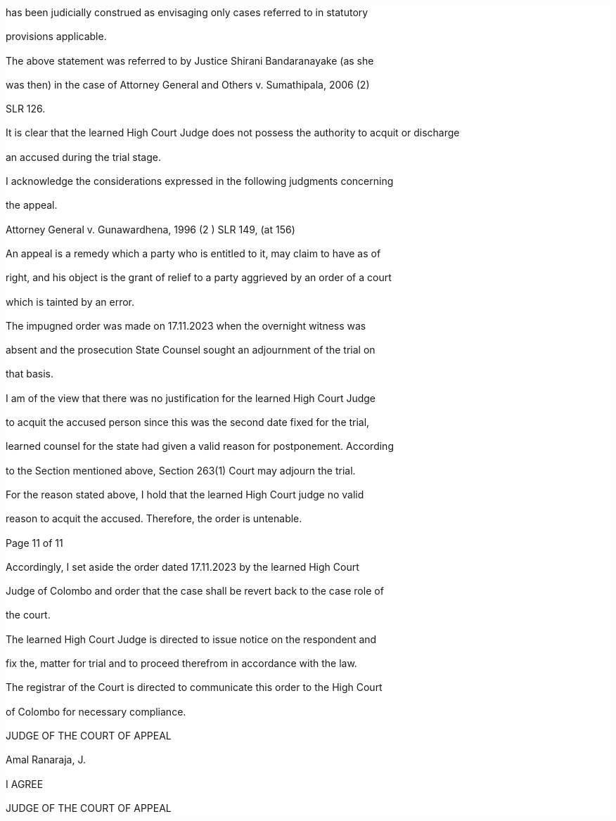 has been judicially construed as envisaging only cases referred to in statutory

provisions applicable.

The above statement was referred to by Justice Shirani Bandaranayake (as she

was then) in the case of Attorney General and Others v. Sumathipala, 2006 (2)

SLR 126.

It is clear that the learned High Court Judge does not possess the authority to acquit or discharge

an accused during the trial stage.

I acknowledge the considerations expressed in the following judgments concerning

the appeal.

Attorney General v. Gunawardhena, 1996 (2 ) SLR 149, (at 156)

An appeal is a remedy which a party who is entitled to it, may claim to have as of

right, and his object is the grant of relief to a party aggrieved by an order of a court

which is tainted by an error.

The impugned order was made on 17.11.2023 when the overnight witness was

absent and the prosecution State Counsel sought an adjournment of the trial on

that basis.

I am of the view that there was no justification for the learned High Court Judge

to acquit the accused person since this was the second date fixed for the trial,

learned counsel for the state had given a valid reason for postponement. According

to the Section mentioned above, Section 263(1) Court may adjourn the trial.

For the reason stated above, I hold that the learned High Court judge no valid

reason to acquit the accused. Therefore, the order is untenable.

Page 11 of 11

Accordingly, I set aside the order dated 17.11.2023 by the learned High Court

Judge of Colombo and order that the case shall be revert back to the case role of

the court.

The learned High Court Judge is directed to issue notice on the respondent and

fix the, matter for trial and to proceed therefrom in accordance with the law.

The registrar of the Court is directed to communicate this order to the High Court

of Colombo for necessary compliance.

JUDGE OF THE COURT OF APPEAL

Amal Ranaraja, J.

I AGREE

JUDGE OF THE COURT OF APPEAL